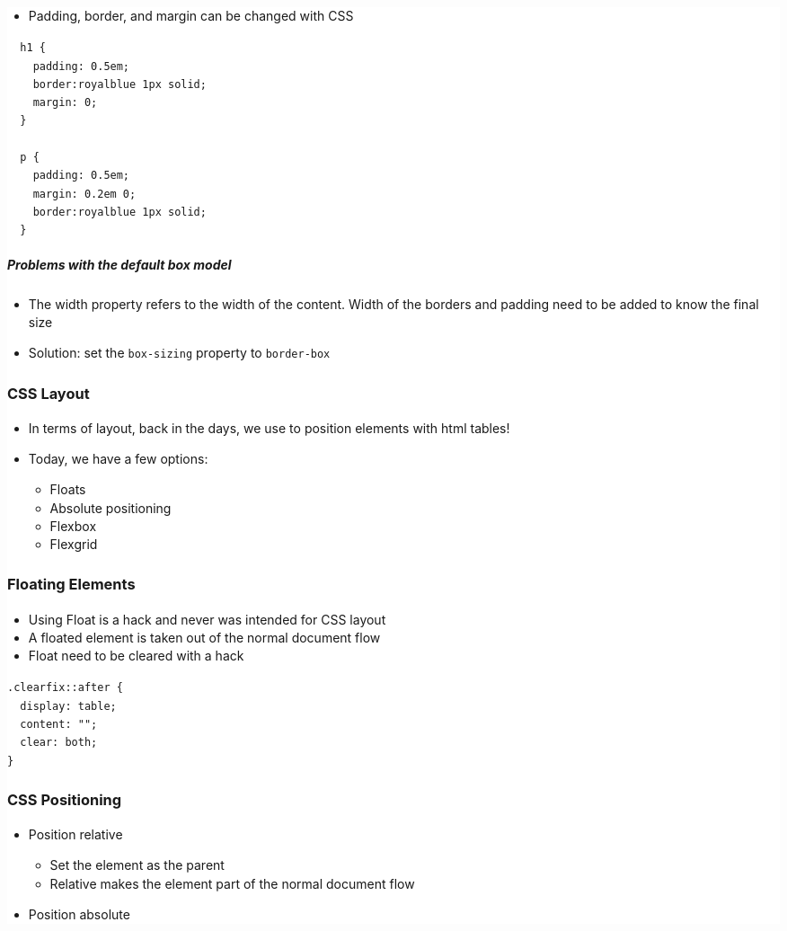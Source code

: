 - Padding, border, and margin can be changed with CSS

```
  h1 {
    padding: 0.5em;
    border:royalblue 1px solid;
    margin: 0;
  }

  p {
    padding: 0.5em;
    margin: 0.2em 0;
    border:royalblue 1px solid;
  }
```

##### Problems with the default box model

- The width property refers to the width of the content. Width of the borders and padding need to be added to know the final size

- Solution: set the `box-sizing` property to `border-box`

### CSS Layout

- In terms of layout, back in the days, we use to position elements with html tables!

- Today, we have a few options:

  - Floats
  - Absolute positioning
  - Flexbox
  - Flexgrid

### Floating Elements

- Using Float is a hack and never was intended for CSS layout
- A floated element is taken out of the normal document flow
- Float need to be cleared with a hack

```
.clearfix::after {
  display: table;
  content: "";
  clear: both;
}
```

### CSS Positioning

- Position relative

  - Set the element as the parent
  - Relative makes the element part of the normal document flow

- Position absolute
